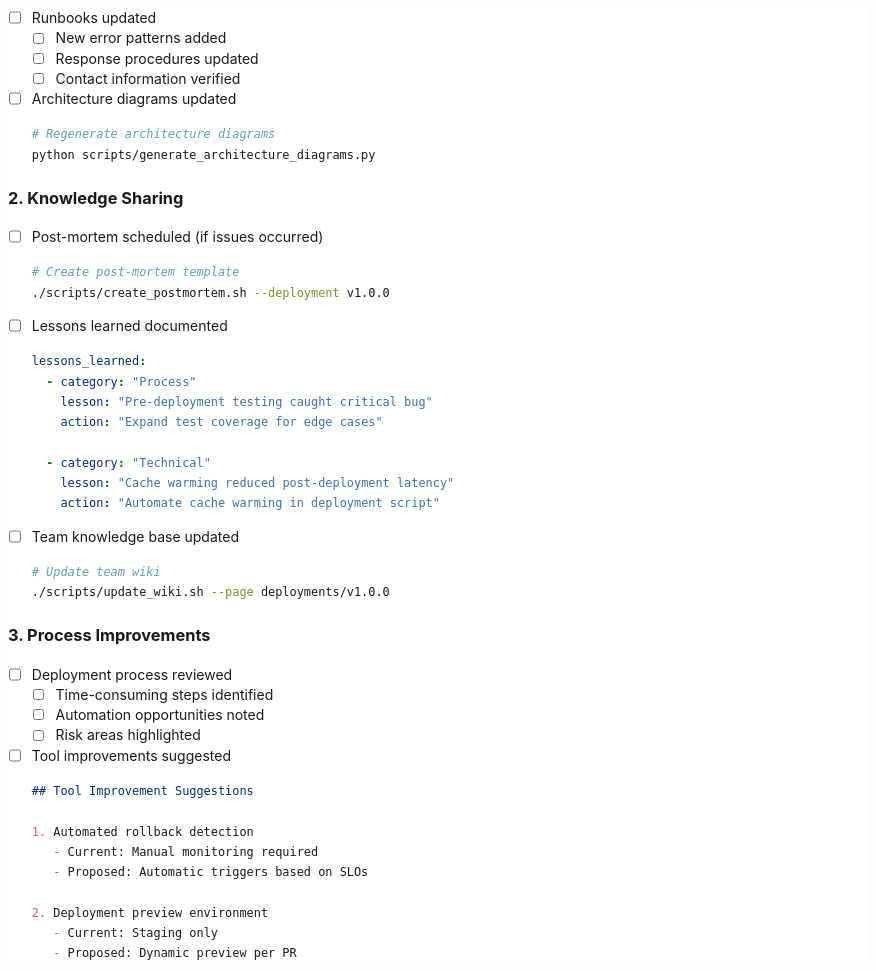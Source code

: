- [ ] Runbooks updated
  - [ ] New error patterns added
  - [ ] Response procedures updated
  - [ ] Contact information verified

- [ ] Architecture diagrams updated
  ```bash
  # Regenerate architecture diagrams
  python scripts/generate_architecture_diagrams.py
  ```

### 2. Knowledge Sharing
- [ ] Post-mortem scheduled (if issues occurred)
  ```bash
  # Create post-mortem template
  ./scripts/create_postmortem.sh --deployment v1.0.0
  ```

- [ ] Lessons learned documented
  ```yaml
  lessons_learned:
    - category: "Process"
      lesson: "Pre-deployment testing caught critical bug"
      action: "Expand test coverage for edge cases"
    
    - category: "Technical"
      lesson: "Cache warming reduced post-deployment latency"
      action: "Automate cache warming in deployment script"
  ```

- [ ] Team knowledge base updated
  ```bash
  # Update team wiki
  ./scripts/update_wiki.sh --page deployments/v1.0.0
  ```

### 3. Process Improvements
- [ ] Deployment process reviewed
  - [ ] Time-consuming steps identified
  - [ ] Automation opportunities noted
  - [ ] Risk areas highlighted

- [ ] Tool improvements suggested
  ```markdown
  ## Tool Improvement Suggestions
  
  1. Automated rollback detection
     - Current: Manual monitoring required
     - Proposed: Automatic triggers based on SLOs
  
  2. Deployment preview environment
     - Current: Staging only
     - Proposed: Dynamic preview per PR
  ```
